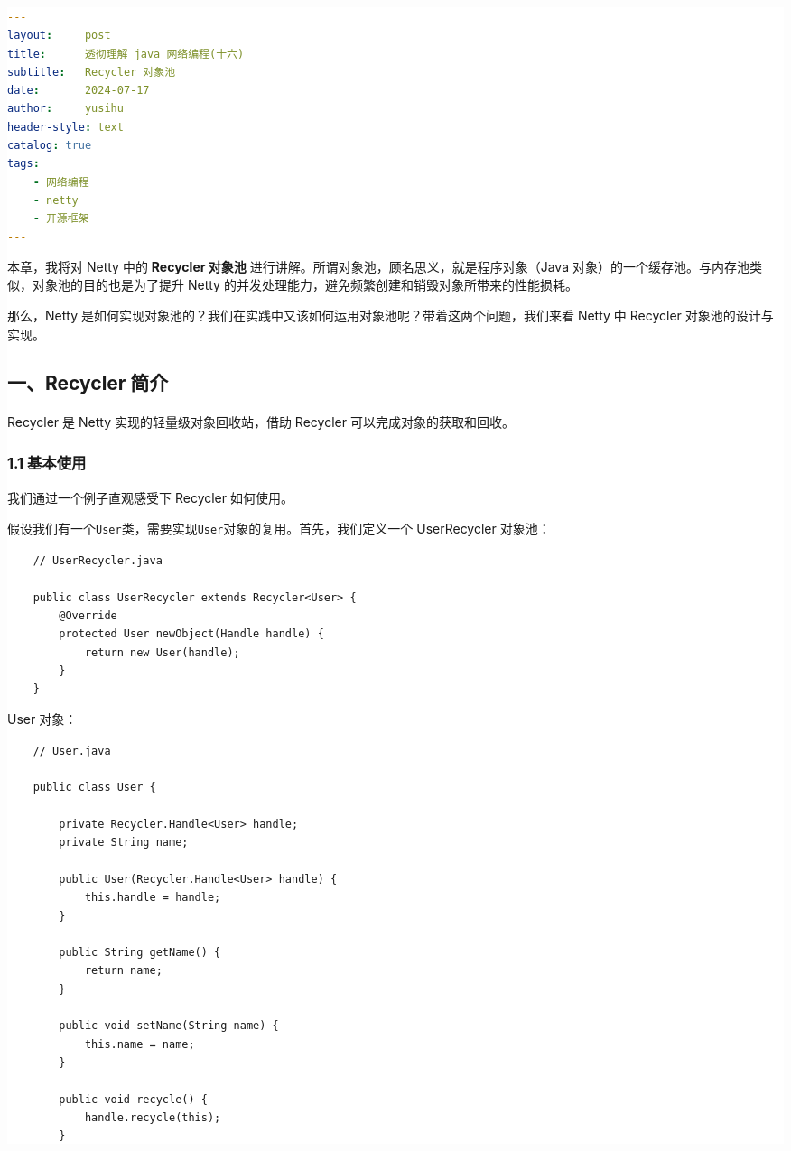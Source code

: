 ```yaml
---
layout:     post
title:      透彻理解 java 网络编程(十六)
subtitle:   Recycler 对象池
date:       2024-07-17
author:     yusihu
header-style: text
catalog: true
tags:
    - 网络编程
    - netty
    - 开源框架
---
```


本章，我将对 Netty 中的 **Recycler 对象池** 进行讲解。所谓对象池，顾名思义，就是程序对象（Java 对象）的一个缓存池。与内存池类似，对象池的目的也是为了提升 Netty 的并发处理能力，避免频繁创建和销毁对象所带来的性能损耗。

那么，Netty 是如何实现对象池的？我们在实践中又该如何运用对象池呢？带着这两个问题，我们来看 Netty 中 Recycler 对象池的设计与实现。

一、Recycler 简介
-------------

Recycler 是 Netty 实现的轻量级对象回收站，借助 Recycler 可以完成对象的获取和回收。

### 1.1 基本使用

我们通过一个例子直观感受下 Recycler 如何使用。

假设我们有一个`User`类，需要实现`User`对象的复用。首先，我们定义一个 UserRecycler 对象池：

```
    // UserRecycler.java
    
    public class UserRecycler extends Recycler<User> {
        @Override
        protected User newObject(Handle handle) {
            return new User(handle);
        }
    }
```

User 对象：

```
    // User.java
    
    public class User {
    
        private Recycler.Handle<User> handle;
        private String name;
    
        public User(Recycler.Handle<User> handle) {
            this.handle = handle;
        }
    
        public String getName() {
            return name;
        }
    
        public void setName(String name) {
            this.name = name;
        }
    
        public void recycle() {
            handle.recycle(this);
        }
```